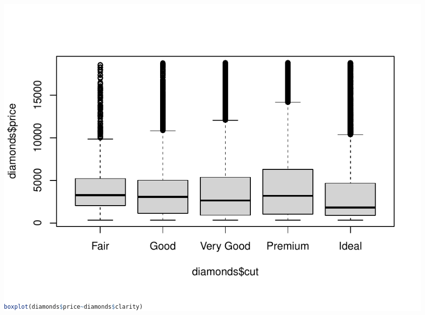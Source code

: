 ![](13-MultipleLinearRegression_files/figure-latex/unnamed-chunk-3-4.pdf) 

```r
boxplot(diamonds$price~diamonds$clarity)
```
